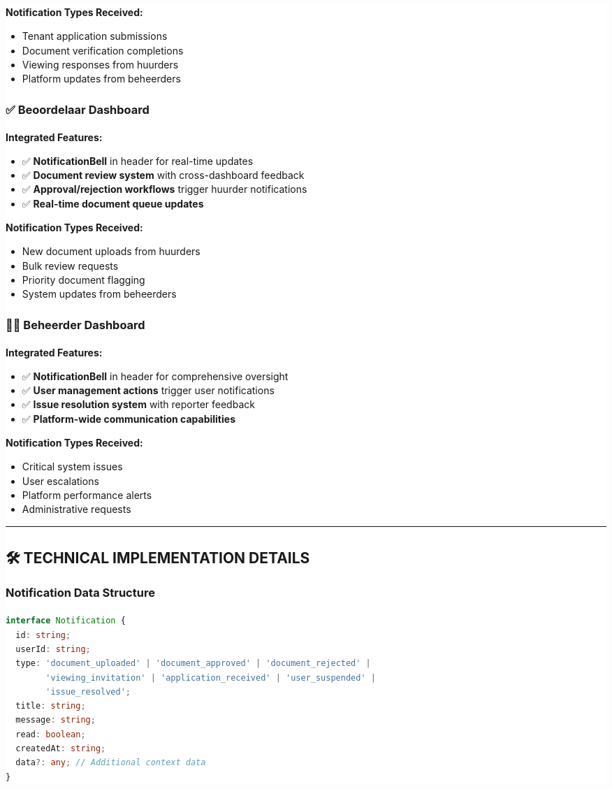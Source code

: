 **Notification Types Received:**
- Tenant application submissions
- Document verification completions
- Viewing responses from huurders
- Platform updates from beheerders

### **✅ Beoordelaar Dashboard**
**Integrated Features:**
- ✅ **NotificationBell** in header for real-time updates
- ✅ **Document review system** with cross-dashboard feedback
- ✅ **Approval/rejection workflows** trigger huurder notifications
- ✅ **Real-time document queue updates**

**Notification Types Received:**
- New document uploads from huurders
- Bulk review requests
- Priority document flagging
- System updates from beheerders

### **👨‍💼 Beheerder Dashboard**
**Integrated Features:**
- ✅ **NotificationBell** in header for comprehensive oversight
- ✅ **User management actions** trigger user notifications
- ✅ **Issue resolution system** with reporter feedback
- ✅ **Platform-wide communication capabilities**

**Notification Types Received:**
- Critical system issues
- User escalations
- Platform performance alerts
- Administrative requests

---

## 🛠️ **TECHNICAL IMPLEMENTATION DETAILS**

### **Notification Data Structure**
```typescript
interface Notification {
  id: string;
  userId: string;
  type: 'document_uploaded' | 'document_approved' | 'document_rejected' | 
        'viewing_invitation' | 'application_received' | 'user_suspended' | 
        'issue_resolved';
  title: string;
  message: string;
  read: boolean;
  createdAt: string;
  data?: any; // Additional context data
}
```

